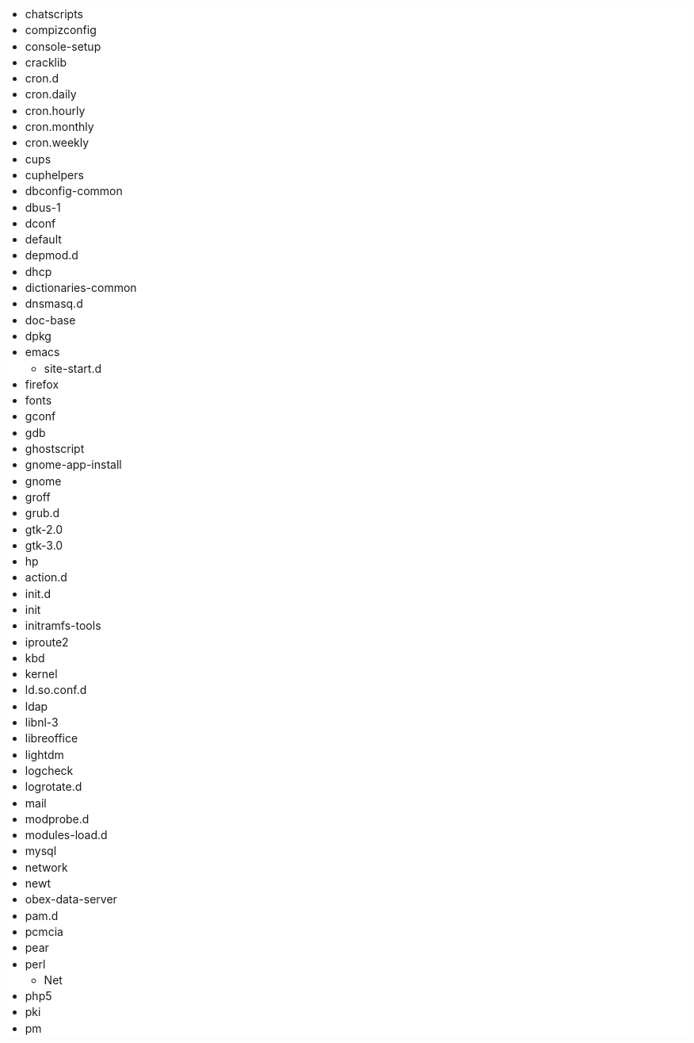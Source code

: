   - chatscripts
  - compizconfig
  - console-setup
  - cracklib
  - cron.d
  - cron.daily
  - cron.hourly
  - cron.monthly
  - cron.weekly
  - cups
  - cuphelpers
  - dbconfig-common
  - dbus-1
  - dconf
  - default
  - depmod.d
  - dhcp
  - dictionaries-common
  - dnsmasq.d
  - doc-base
  - dpkg
  - emacs
    - site-start.d
  - firefox
  - fonts
  - gconf
  - gdb
  - ghostscript
  - gnome-app-install
  - gnome
  - groff
  - grub.d
  - gtk-2.0
  - gtk-3.0
  - hp
  - action.d
  - init.d
  - init
  - initramfs-tools
  - iproute2
  - kbd
  - kernel
  - ld.so.conf.d
  - ldap
  - libnl-3
  - libreoffice
  - lightdm
  - logcheck
  - logrotate.d
  - mail
  - modprobe.d
  - modules-load.d
  - mysql
  - network
  - newt
  - obex-data-server
  - pam.d
  - pcmcia
  - pear
  - perl
    - Net
  - php5
  - pki
  - pm